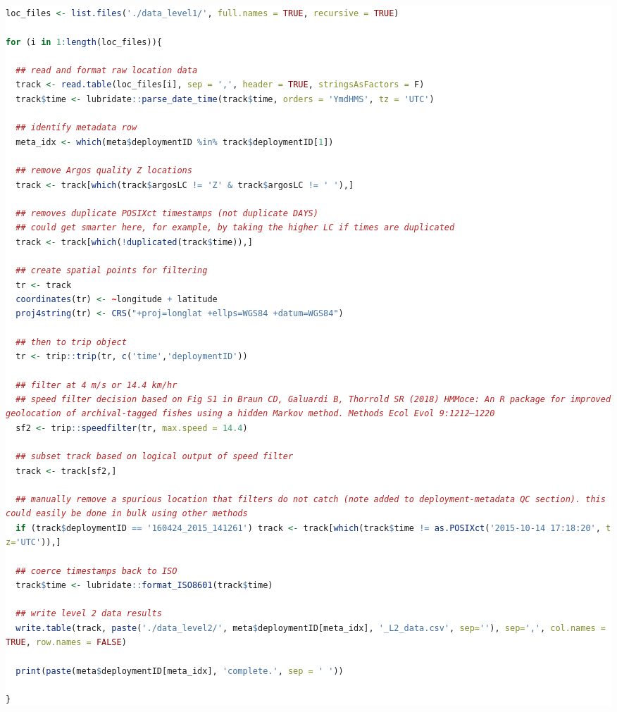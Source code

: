 ``` r
loc_files <- list.files('./data_level1/', full.names = TRUE, recursive = TRUE)

for (i in 1:length(loc_files)){
  
  ## read and format raw location data
  track <- read.table(loc_files[i], sep = ',', header = TRUE, stringsAsFactors = F)
  track$time <- lubridate::parse_date_time(track$time, orders = 'YmdHMS', tz = 'UTC')
  
  ## identify metadata row
  meta_idx <- which(meta$deploymentID %in% track$deploymentID[1])
  
  ## remove Argos quality Z locations
  track <- track[which(track$argosLC != 'Z' & track$argosLC != ' '),]
  
  ## removes duplicate POSIXct timestamps (not duplicate DAYS)
  ## could get smarter here, for example, by taking the higher LC if times are duplicated
  track <- track[which(!duplicated(track$time)),]

  ## create spatial points for filtering
  tr <- track
  coordinates(tr) <- ~longitude + latitude
  proj4string(tr) <- CRS("+proj=longlat +ellps=WGS84 +datum=WGS84")

  ## then to trip object
  tr <- trip::trip(tr, c('time','deploymentID'))
  
  ## filter at 4 m/s or 14.4 km/hr
  ## speed filter decision based on Fig S1 in Braun CD, Galuardi B, Thorrold SR (2018) HMMoce: An R package for improved geolocation of archival-tagged fishes using a hidden Markov method. Methods Ecol Evol 9:1212–1220
  sf2 <- trip::speedfilter(tr, max.speed = 14.4)
  
  ## subset track based on logical output of speed filter
  track <- track[sf2,]
  
  ## manually remove a spurious location that filters do not catch (note added to deployment-metadata QC section). this could easily be done in bulk using other methods
  if (track$deploymentID == '160424_2015_141261') track <- track[which(track$time != as.POSIXct('2015-10-14 17:18:20', tz='UTC')),] 
  
  ## coerce timestamps back to ISO
  track$time <- lubridate::format_ISO8601(track$time)

  ## write level 2 data results
  write.table(track, paste('./data_level2/', meta$deploymentID[meta_idx], '_L2_data.csv', sep=''), sep=',', col.names = TRUE, row.names = FALSE)
  
  print(paste(meta$deploymentID[meta_idx], 'complete.', sep = ' '))
 
}
```
